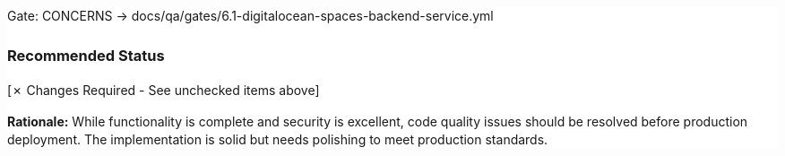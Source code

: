 Gate: CONCERNS → docs/qa/gates/6.1-digitalocean-spaces-backend-service.yml

### Recommended Status

[✗ Changes Required - See unchecked items above]

**Rationale:** While functionality is complete and security is excellent, code quality issues should
be resolved before production deployment. The implementation is solid but needs polishing to meet
production standards.
